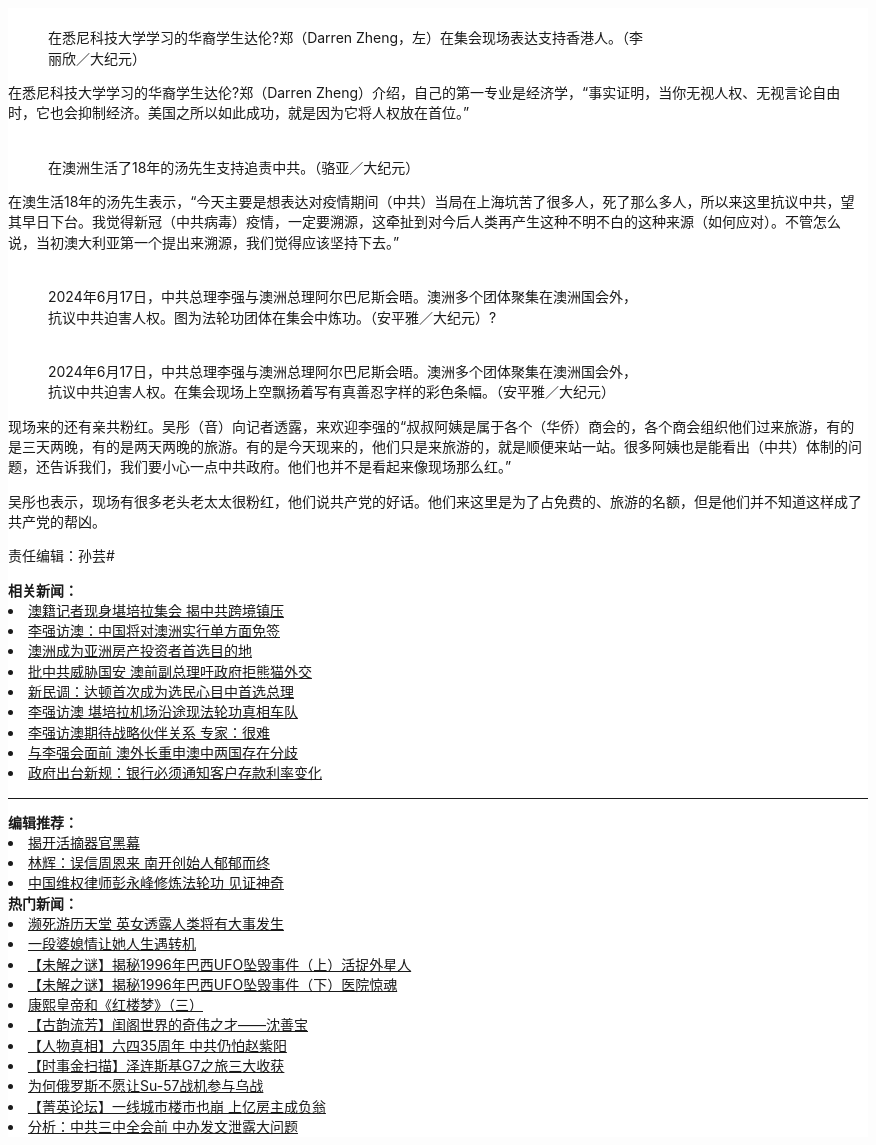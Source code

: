 <figure id="attachment_14272094" aria-describedby="caption-attachment-14272094" style="width: 600px" class="wp-caption aligncenter"><ahref=" https://i.epochtimes.com/assets/uploads/2024/06/id14272094-54aaf6a4641348ce00174425-600x450.jpg" target="_blank" rel="noreferrer noopener"> <img class="size-large wp-image-14272094" src="https://i.epochtimes.com/assets/uploads/2024/06/id14272094-54aaf6a4641348ce00174425-600x450.jpg" alt="" width="600" b="450" /></a><figcaption id="caption-attachment-14272094" class="wp-caption-text">在悉尼科技大学学习的华裔学生达伦?郑（Darren Zheng，左）在集会现场表达支持香港人。（李丽欣／大纪元）</figcaption></figure>
<p>在悉尼科技大学学习的华裔学生达伦?郑（Darren Zheng）介绍，自己的第一专业是经济学，“事实证明，当你无视人权、无视言论自由时，它也会抑制经济。美国之所以如此成功，就是因为它将人权放在首位。”</p>
<figure id="attachment_14272102" aria-describedby="caption-attachment-14272102" style="width: 600px" class="wp-caption aligncenter"><ahref=" https://i.epochtimes.com/assets/uploads/2024/06/id14272102-c431d4348da7c8739b2927f8031fad50-600x370.png" target="_blank" rel="noreferrer noopener"> <img class="size-large wp-image-14272102" src="https://i.epochtimes.com/assets/uploads/2024/06/id14272102-c431d4348da7c8739b2927f8031fad50-600x370.png" alt="" width="600" b="370" /></a><figcaption id="caption-attachment-14272102" class="wp-caption-text">在澳洲生活了18年的汤先生支持追责中共。（骆亚／大纪元）</figcaption></figure>
<p>在澳生活18年的汤先生表示，“今天主要是想表达对疫情期间（中共）当局在上海坑苦了很多人，死了那么多人，所以来这里抗议中共，望其早日下台。我觉得新冠（中共病毒）疫情，一定要溯源，这牵扯到对今后人类再产生这种不明不白的这种来源（如何应对）。不管怎么说，当初澳大利亚第一个提出来溯源，我们觉得应该坚持下去。”</p>
<figure id="attachment_14272091" aria-describedby="caption-attachment-14272091" style="width: 600px" class="wp-caption aligncenter"><a target="_blank" href="https://i.epochtimes.com/assets/uploads/2024/06/id14272091-L1450441.jpg"><img class="size-large wp-image-14272091" src="https://i.epochtimes.com/assets/uploads/2024/06/id14272091-L1450441-600x400.jpg" alt="" width="600" b="400" /></a><figcaption id="caption-attachment-14272091" class="wp-caption-text">2024年6月17日，中共总理李强与澳洲总理阿尔巴尼斯会晤。澳洲多个团体聚集在澳洲国会外，抗议中共迫害人权。图为法轮功团体在集会中炼功。（安平雅／大纪元）?</figcaption></figure>
<figure id="attachment_14272092" aria-describedby="caption-attachment-14272092" style="width: 600px" class="wp-caption aligncenter"><ahref=" https://i.epochtimes.com/assets/uploads/2024/06/id14272092-L1450436-600x400.jpg" target="_blank" rel="noreferrer noopener"> <img class="size-large wp-image-14272092" src="https://i.epochtimes.com/assets/uploads/2024/06/id14272092-L1450436-600x400.jpg" alt="" width="600" b="400" /></a><figcaption id="caption-attachment-14272092" class="wp-caption-text">2024年6月17日，中共总理李强与澳洲总理阿尔巴尼斯会晤。澳洲多个团体聚集在澳洲国会外，抗议中共迫害人权。在集会现场上空飘扬着写有真善忍字样的彩色条幅。（安平雅／大纪元）</figcaption></figure>
<p>现场来的还有亲共粉红。吴彤（音）向记者透露，来欢迎李强的“叔叔阿姨是属于各个（华侨）商会的，各个商会组织他们过来旅游，有的是三天两晚，有的是两天两晚的旅游。有的是今天现来的，他们只是来旅游的，就是顺便来站一站。很多阿姨也是能看出（中共）体制的问题，还告诉我们，我们要小心一点中共政府。他们也并不是看起来像现场那么红。”</p>
<p>吴彤也表示，现场有很多老头老太太很粉红，他们说共产党的好话。他们来这里是为了占免费的、旅游的名额，但是他们并不知道这样成了共产党的帮凶。</p>
<p>责任编辑：孙芸#</p>
<strong>相关新闻：</strong>
<li><a href="https://github.com/1992513/djy/blob/master/gb/24/6/17/n14271895.md#1">澳籍记者现身堪培拉集会 揭中共跨境镇压</a></li>
<li><a href="https://github.com/1992513/djy/blob/master/gb/24/6/17/n14271784.md#1">李强访澳：中国将对澳洲实行单方面免签</a></li>
<li><a href="https://github.com/1992513/djy/blob/master/gb/24/6/17/n14271744.md#1">澳洲成为亚洲房产投资者首选目的地</a></li>
<li><a href="https://github.com/1992513/djy/blob/master/gb/24/6/17/n14271595.md#1">批中共威胁国安 澳前副总理吁政府拒熊猫外交</a></li>
<li><a href="https://github.com/1992513/djy/blob/master/gb/24/6/17/n14271576.md#1">新民调：达顿首次成为选民心目中首选总理</a></li>
<li><a href="https://github.com/1992513/djy/blob/master/gb/24/6/16/n14271282.md#1">李强访澳 堪培拉机场沿途现法轮功真相车队</a></li>
<li><a href="https://github.com/1992513/djy/blob/master/gb/24/6/16/n14271338.md#1">李强访澳期待战略伙伴关系 专家：很难</a></li>
<li><a href="https://github.com/1992513/djy/blob/master/gb/24/6/16/n14271130.md#1">与李强会面前 澳外长重申澳中两国存在分歧</a></li>
<li><a href="https://github.com/1992513/djy/blob/master/gb/24/6/16/n14271081.md#1">政府出台新规：银行必须通知客户存款利率变化</a></li>
<hr>
<strong>编辑推荐：</strong>
<li><a href="https://github.com/1992513/djy/blob/master/gb/10/4/19/n2881569.md?dfh#1" target="_blank">揭开活摘器官黑幕</a></li><li><a href="https://github.com/1992513/djy/blob/master/gb/17/12/7/n9936116.md#1" target="_blank">林辉：误信周恩来  南开创始人郁郁而终</a></li><li><a href="https://github.com/1992513/djy/blob/master/gb/19/5/10/n11246440.md#1" target="_blank">中国维权律师彭永峰修炼法轮功 见证神奇</a></li>
<strong>热门新闻：</strong>
<li><a href="https://github.com/1992513/djy/blob/master/gb/24/6/12/n14268821.md#1">濒死游历天堂 英女透露人类将有大事发生</a></li>
<li><a href="https://github.com/1992513/djy/blob/master/gb/24/1/27/n14167911.md#1">一段婆媳情让她人生遇转机</a></li>
<li><a href="https://github.com/1992513/djy/blob/master/gb/24/6/10/n14267369.md#1">【未解之谜】揭秘1996年巴西UFO坠毁事件（上）活捉外星人</a></li>
<li><a href="https://github.com/1992513/djy/blob/master/gb/24/6/14/n14269975.md#1">【未解之谜】揭秘1996年巴西UFO坠毁事件（下）医院惊魂</a></li>
<li><a href="https://github.com/1992513/djy/blob/master/gb/24/6/5/n14264735.md#1">康熙皇帝和《红楼梦》（三）</a></li>
<li><a href="https://github.com/1992513/djy/blob/master/gb/24/4/23/n14232452.md#1">【古韵流芳】闺阁世界的奇伟之才——沈善宝</a></li>
<li><a href="https://github.com/1992513/djy/blob/master/gb/24/6/15/n14270707.md#1">【人物真相】六四35周年 中共仍怕赵紫阳</a></li>
<li><a href="https://github.com/1992513/djy/blob/master/gb/24/6/15/n14270710.md#1">【时事金扫描】泽连斯基G7之旅三大收获</a></li>
<li><a href="https://github.com/1992513/djy/blob/master/gb/24/6/14/n14270126.md#1">为何俄罗斯不愿让Su-57战机参与乌战</a></li>
<li><a href="https://github.com/1992513/djy/blob/master/gb/24/6/14/n14270586.md#1">【菁英论坛】一线城市楼市也崩 上亿房主成负翁</a></li>
<li><a href="https://github.com/1992513/djy/blob/master/gb/24/6/15/n14270733.md#1">分析：中共三中全会前 中办发文泄露大问题</a></li>